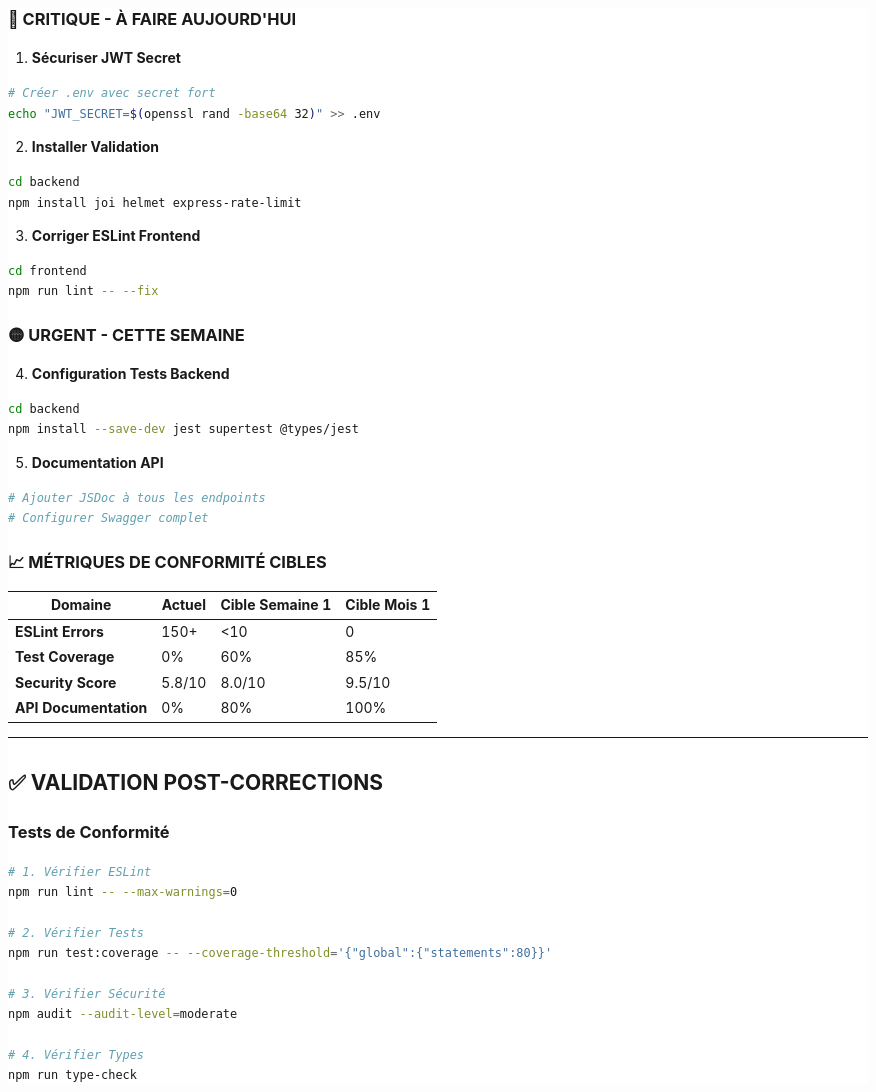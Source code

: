 ### **🔴 CRITIQUE - À FAIRE AUJOURD'HUI**

1. **Sécuriser JWT Secret**
```bash
# Créer .env avec secret fort
echo "JWT_SECRET=$(openssl rand -base64 32)" >> .env
```

2. **Installer Validation**
```bash
cd backend
npm install joi helmet express-rate-limit
```

3. **Corriger ESLint Frontend**
```bash
cd frontend
npm run lint -- --fix
```

### **🟡 URGENT - CETTE SEMAINE**

4. **Configuration Tests Backend**
```bash
cd backend
npm install --save-dev jest supertest @types/jest
```

5. **Documentation API**
```bash
# Ajouter JSDoc à tous les endpoints
# Configurer Swagger complet
```

### **📈 MÉTRIQUES DE CONFORMITÉ CIBLES**

| **Domaine** | **Actuel** | **Cible Semaine 1** | **Cible Mois 1** |
|-------------|------------|---------------------|------------------|
| **ESLint Errors** | 150+ | <10 | 0 |
| **Test Coverage** | 0% | 60% | 85% |
| **Security Score** | 5.8/10 | 8.0/10 | 9.5/10 |
| **API Documentation** | 0% | 80% | 100% |

---

## ✅ **VALIDATION POST-CORRECTIONS**

### **Tests de Conformité**
```bash
# 1. Vérifier ESLint
npm run lint -- --max-warnings=0

# 2. Vérifier Tests
npm run test:coverage -- --coverage-threshold='{"global":{"statements":80}}'

# 3. Vérifier Sécurité
npm audit --audit-level=moderate

# 4. Vérifier Types
npm run type-check
```
